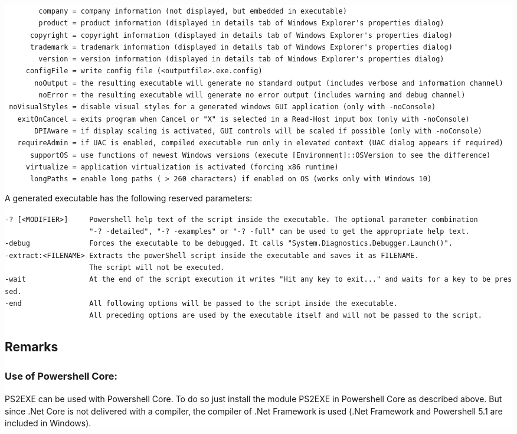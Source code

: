 ```
        company = company information (not displayed, but embedded in executable)
        product = product information (displayed in details tab of Windows Explorer's properties dialog)
      copyright = copyright information (displayed in details tab of Windows Explorer's properties dialog)
      trademark = trademark information (displayed in details tab of Windows Explorer's properties dialog)
        version = version information (displayed in details tab of Windows Explorer's properties dialog)
     configFile = write config file (<outputfile>.exe.config)
       noOutput = the resulting executable will generate no standard output (includes verbose and information channel)
        noError = the resulting executable will generate no error output (includes warning and debug channel)
 noVisualStyles = disable visual styles for a generated windows GUI application (only with -noConsole)
   exitOnCancel = exits program when Cancel or "X" is selected in a Read-Host input box (only with -noConsole)
       DPIAware = if display scaling is activated, GUI controls will be scaled if possible (only with -noConsole)
   requireAdmin = if UAC is enabled, compiled executable run only in elevated context (UAC dialog appears if required)
      supportOS = use functions of newest Windows versions (execute [Environment]::OSVersion to see the difference)
     virtualize = application virtualization is activated (forcing x86 runtime)
      longPaths = enable long paths ( > 260 characters) if enabled on OS (works only with Windows 10)
```

A generated executable has the following reserved parameters:

```
-? [<MODIFIER>]     Powershell help text of the script inside the executable. The optional parameter combination
                    "-? -detailed", "-? -examples" or "-? -full" can be used to get the appropriate help text.
-debug              Forces the executable to be debugged. It calls "System.Diagnostics.Debugger.Launch()".
-extract:<FILENAME> Extracts the powerShell script inside the executable and saves it as FILENAME.
                    The script will not be executed.
-wait               At the end of the script execution it writes "Hit any key to exit..." and waits for a key to be pressed.
-end                All following options will be passed to the script inside the executable.
                    All preceding options are used by the executable itself and will not be passed to the script.
```


## Remarks

### Use of Powershell Core:
PS2EXE can be used with Powershell Core. To do so just install the module PS2EXE in Powershell Core as described above. But since .Net Core is not delivered with a compiler, the compiler of .Net Framework is used (.Net Framework and Powershell 5.1 are included in Windows).
